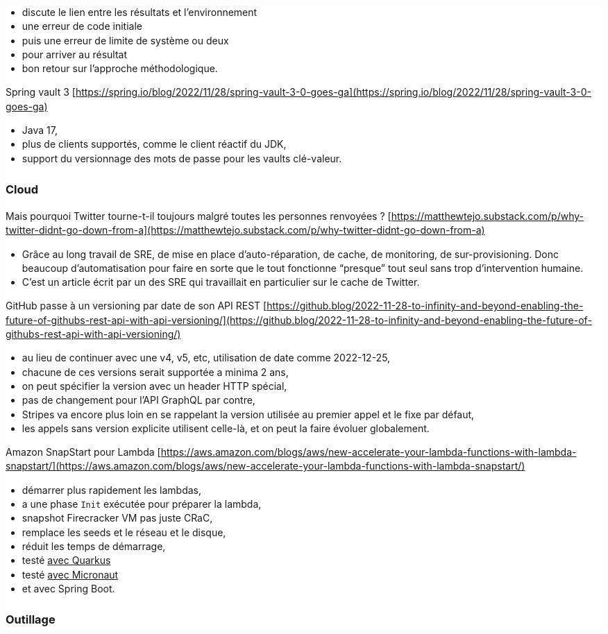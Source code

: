 - discute le lien entre les résultats et l’environnement
- une erreur de code initiale
- puis une erreur de limite de système ou deux
- pour arriver au résultat
- bon retour sur l’approche méthodologique.

Spring vault 3 [https://spring.io/blog/2022/11/28/spring-vault-3-0-goes-ga](https://spring.io/blog/2022/11/28/spring-vault-3-0-goes-ga)

- Java 17,
- plus de clients supportés, comme le client réactif du JDK,
- support du versionnage des mots de passe pour les vaults clé-valeur.



### Cloud

Mais pourquoi Twitter tourne-t-il toujours malgré toutes les personnes renvoyées ?
[https://matthewtejo.substack.com/p/why-twitter-didnt-go-down-from-a](https://matthewtejo.substack.com/p/why-twitter-didnt-go-down-from-a)

- Grâce au long travail de SRE, de mise en place d’auto-réparation, de cache, de monitoring, de sur-provisioning. Donc beaucoup d’automatisation pour faire en sorte que le tout fonctionne “presque” tout seul sans trop d’intervention humaine.
- C’est un article écrit par un des SRE qui travaillait en particulier sur le cache de Twitter.

GitHub passe à un versioning par date de son API REST
[https://github.blog/2022-11-28-to-infinity-and-beyond-enabling-the-future-of-githubs-rest-api-with-api-versioning/](https://github.blog/2022-11-28-to-infinity-and-beyond-enabling-the-future-of-githubs-rest-api-with-api-versioning/)

- au lieu de continuer avec une v4, v5, etc, utilisation de date comme 2022-12-25,
- chacune de ces versions serait supportée a minima 2 ans,
- on peut spécifier la version avec un header HTTP spécial,
- pas de changement pour l’API GraphQL par contre,
- Stripes va encore plus loin en se rappelant la version utilisée au premier appel et le fixe par défaut,
- les appels sans version explicite utilisent celle-là, et on peut la faire évoluer globalement.

Amazon SnapStart pour Lambda [https://aws.amazon.com/blogs/aws/new-accelerate-your-lambda-functions-with-lambda-snapstart/](https://aws.amazon.com/blogs/aws/new-accelerate-your-lambda-functions-with-lambda-snapstart/)

- démarrer plus rapidement les lambdas,
- a une phase `Init` exécutée pour préparer la lambda,
- snapshot Firecracker VM pas juste CRaC,
- remplace les seeds et le réseau et le disque,
- réduit les temps de démarrage,
- testé [avec Quarkus](https://quarkus.io/blog/quarkus-support-for-aws-lambda-snapstart/)
- testé [avec Micronaut](https://twitter.com/sdelamo/status/1597535515758452736?s=46&amp;t=iQ7IEvuv4e4eD1oM-Hi1IA)
- et avec Spring Boot.


### Outillage
